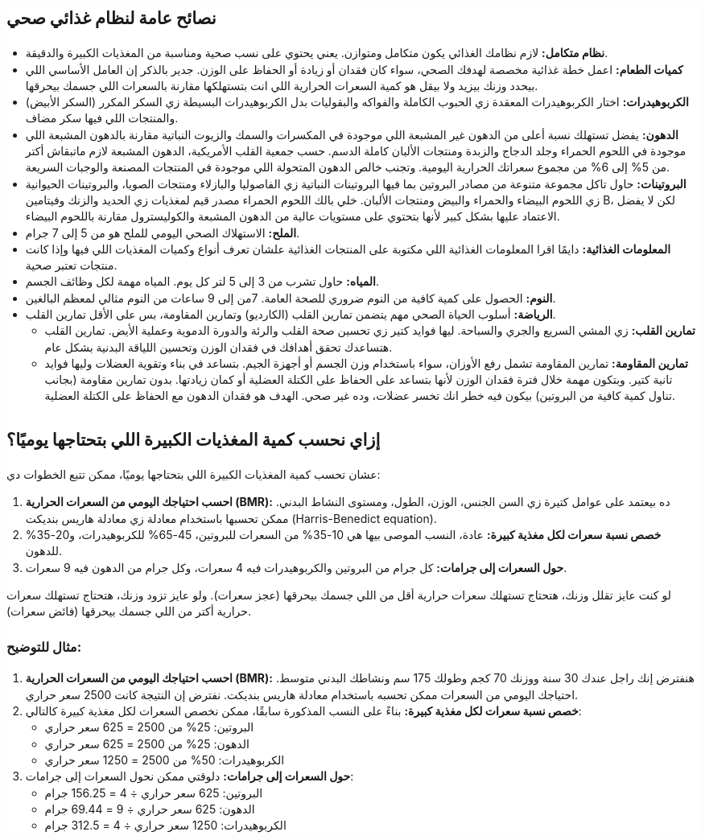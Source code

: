 ## نصائح عامة لنظام غذائي صحي

- **نظام متكامل:** لازم نظامك الغذائي يكون متكامل ومتوازن. يعني يحتوي على نسب صحية ومناسبة من المغذيات الكبيرة والدقيقة.
- **كميات الطعام:** اعمل خطة غذائية مخصصة لهدفك الصحي، سواء كان فقدان أو زيادة أو الحفاظ على الوزن. جدير بالذكر إن العامل الأساسي اللي بيحدد وزنك بيزيد ولا بيقل هو كمية السعرات الحرارية اللي انت بتستهلكها مقارنة بالسعرات اللي جسمك بيحرقها.
- **الكربوهيدرات:** اختار الكربوهيدرات المعقدة زي الحبوب الكاملة والفواكه والبقوليات بدل الكربوهيدرات البسيطة زي السكر المكرر (السكر الأبيض) والمنتجات اللي فيها سكر مضاف.
- **الدهون:** يفضل تستهلك نسبة أعلى من الدهون غير المشبعة اللي موجودة في المكسرات والسمك والزيوت النباتية مقارنة بالدهون المشبعة اللي موجودة في اللحوم الحمراء وجلد الدجاج والزبدة ومنتجات الألبان كاملة الدسم. حسب جمعية القلب الأمريكية، الدهون المشبعة لازم ماتبقاش أكتر من 5% إلى 6% من مجموع سعراتك الحرارية اليومية. وتجنب خالص الدهون المتحولة اللي موجودة في المنتجات المصنعة والوجبات السريعة.
- **البروتينات:** حاول تاكل مجموعة متنوعة من مصادر البروتين بما فيها البروتينات النباتية زي الفاصوليا والبازلاء ومنتجات الصويا، والبروتينات الحيوانية زي اللحوم البيضاء والحمراء والبيض ومنتجات الألبان. خلي بالك اللحوم الحمراء مصدر قيم لمغذيات زي الحديد والزنك وفيتامين B، لكن لا يفضل الاعتماد عليها بشكل كبير لأنها بتحتوي على مستويات عالية من الدهون المشبعة والكوليسترول مقارنة باللحوم البيضاء.
- **الملح:** الاستهلاك الصحي اليومي للملح هو من 5 إلى 7 جرام.
- **المعلومات الغذائية:** دايمًا اقرا المعلومات الغذائية اللي مكتوبة على المنتجات الغذائية علشان تعرف أنواع وكميات المغذيات اللي فيها وإذا كانت منتجات تعتبر صحية.
- **المياه:** حاول تشرب من 3 إلى 5 لتر كل يوم. المياه مهمة لكل وظائف الجسم.
- **النوم:** الحصول على كمية كافية من النوم ضروري للصحة العامة. 7من  إلى 9 ساعات من النوم مثالي لمعظم البالغين.
- **الرياضة:** أسلوب الحياة الصحي مهم يتضمن تمارين القلب (الكارديو) وتمارين المقاومة، بس على الأقل تمارين القلب.
  - **تمارين القلب:** زي المشي السريع والجري والسباحة. ليها فوايد كتير زي تحسين صحة القلب والرئة والدورة الدموية وعملية الأيض. تمارين القلب هتساعدك تحقق أهدافك في فقدان الوزن وتحسين اللياقة البدنية بشكل عام.
  - **تمارين المقاومة:** تمارين المقاومة تشمل رفع الأوزان، سواء باستخدام وزن الجسم أو أجهزة الجيم. بتساعد في بناء وتقوية العضلات وليها فوايد تانية كتير. وبتكون مهمة خلال فترة فقدان الوزن لأنها بتساعد على الحفاظ على الكتلة العضلية أو كمان زيادتها. بدون تمارين مقاومة (بجانب تناول كمية كافية من البروتين) بيكون فيه خطر انك تخسر عضلات، وده غير صحي. الهدف هو فقدان الدهون مع الحفاظ على الكتلة العضلية.

## إزاي نحسب كمية المغذيات الكبيرة اللي بتحتاجها يوميًا؟

عشان تحسب كمية المغذيات الكبيرة اللي بتحتاجها يوميًا، ممكن تتبع الخطوات دي:

1. **احسب احتياجك اليومي من السعرات الحرارية (BMR):** ده بيعتمد على عوامل كتيرة زي السن الجنس، الوزن، الطول، ومستوى النشاط البدني. ممكن تحسبها باستخدام معادلة زي معادلة هاريس بنديكت (Harris-Benedict equation).
2. **خصص نسبة سعرات لكل مغذية كبيرة:** عادة، النسب الموصى بيها هي 10-35% من السعرات للبروتين، 45-65% للكربوهيدرات، و20-35% للدهون.
3. **حول السعرات إلى جرامات:** كل جرام من البروتين والكربوهيدرات فيه 4 سعرات، وكل جرام من الدهون فيه 9 سعرات.

لو كنت عايز تقلل وزنك، هتحتاج تستهلك سعرات حرارية أقل من اللي جسمك بيحرقها (عجز سعرات). ولو عايز تزود وزنك، هتحتاج تستهلك سعرات حرارية أكتر من اللي جسمك بيحرقها (فائض سعرات).

### مثال للتوضيح:

1. **احسب احتياجك اليومي من السعرات الحرارية (BMR):** هنفترض إنك راجل عندك 30 سنة ووزنك 70 كجم وطولك 175 سم ونشاطك البدني متوسط. احتياجك اليومي من السعرات ممكن تحسبه باستخدام معادلة هاريس بنديكت. نفترض إن النتيجة كانت 2500 سعر حراري.
2. **خصص نسبة سعرات لكل مغذية كبيرة:** بناءً على النسب المذكورة سابقًا، ممكن نخصص السعرات لكل مغذية كبيرة كالتالي:
    - البروتين: 25% من 2500 = 625 سعر حراري
    - الدهون: 25% من 2500 = 625 سعر حراري
    - الكربوهيدرات: 50% من 2500 = 1250 سعر حراري
3. **حول السعرات إلى جرامات:** دلوقتي ممكن نحول السعرات إلى جرامات:
    - البروتين: 625 سعر حراري ÷ 4 = 156.25 جرام
    - الدهون: 625 سعر حراري ÷ 9 = 69.44 جرام
    - الكربوهيدرات: 1250 سعر حراري ÷ 4 = 312.5 جرام
